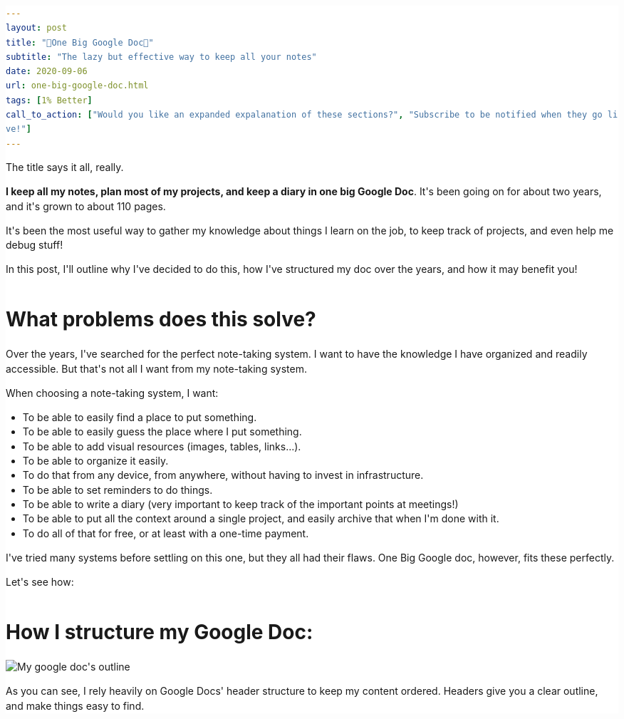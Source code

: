 ```yaml
---
layout: post
title: "📄One Big Google Doc📄"
subtitle: "The lazy but effective way to keep all your notes"
date: 2020-09-06
url: one-big-google-doc.html
tags: [1% Better]
call_to_action: ["Would you like an expanded expalanation of these sections?", "Subscribe to be notified when they go live!"]
---
```


The title says it all, really.

**I keep all my notes, plan most of my projects, and keep a diary in one big Google Doc**. It's been going on for about two years, and it's grown to about 110 pages.

It's been the most useful way to gather my knowledge about things I learn on the job, to keep track of projects, and even help me debug stuff!

In this post, I'll outline why I've decided to do this, how I've structured my doc over the years, and how it may benefit you!

# What problems does this solve?

Over the years, I've searched for the perfect note-taking system. I want to have the knowledge I have organized and readily accessible. But that's not all I want from my note-taking system.

When choosing a note-taking system, I want:

- To be able to easily find a place to put something.
- To be able to easily guess the place where I put something.
- To be able to add visual resources (images, tables, links...).
- To be able to organize it easily.
- To do that from any device, from anywhere, without having to invest in infrastructure.
- To be able to set reminders to do things.
- To be able to write a diary (very important to keep track of the important points at meetings!)
- To be able to put all the context around a single project, and easily archive that when I'm done with it.
- To do all of that for free, or at least with a one-time payment.

I've tried many systems before settling on this one, but they all had their flaws. One Big Google doc, however, fits these perfectly.

Let's see how:

# How I structure my Google Doc:

![My google doc's outline]({{site.baseurl}}/img/for-posts/one-big-google-doc/personal-notes-outline.png)

As you can see, I rely heavily on Google  Docs' header structure to keep my content ordered. Headers give you a clear outline, and make things easy to find.
